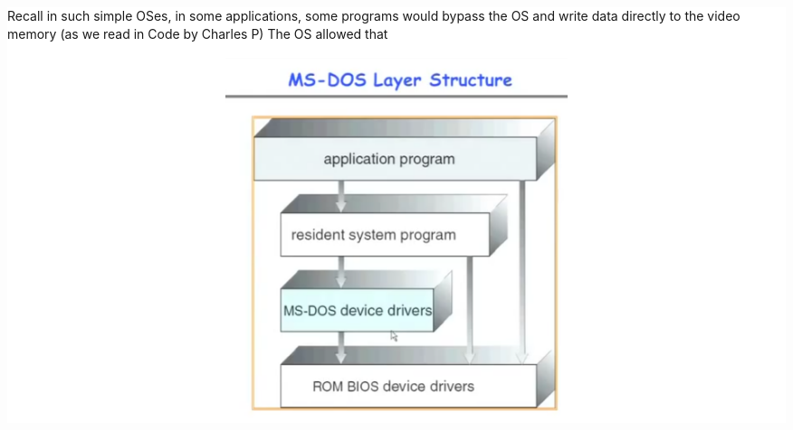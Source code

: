 Recall in such simple OSes, in some applications,
some programs would bypass the OS and write data directly to the video memory (as we read in Code by Charles P)
The OS allowed that

<p align="center">
<img src="./assets/operating-system/ucbOS_two.png" alt="drawing" width="600" height="400" style="center" />
</p>

